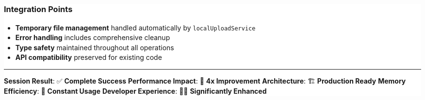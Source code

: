 ### **Integration Points**

- **Temporary file management** handled automatically by `localUploadService`
- **Error handling** includes comprehensive cleanup
- **Type safety** maintained throughout all operations
- **API compatibility** preserved for existing code

---

**Session Result**: ✅ **Complete Success**
**Performance Impact**: 🚀 **4x Improvement**
**Architecture**: 🏗️ **Production Ready**
**Memory Efficiency**: 💾 **Constant Usage**
**Developer Experience**: 👨‍💻 **Significantly Enhanced**
